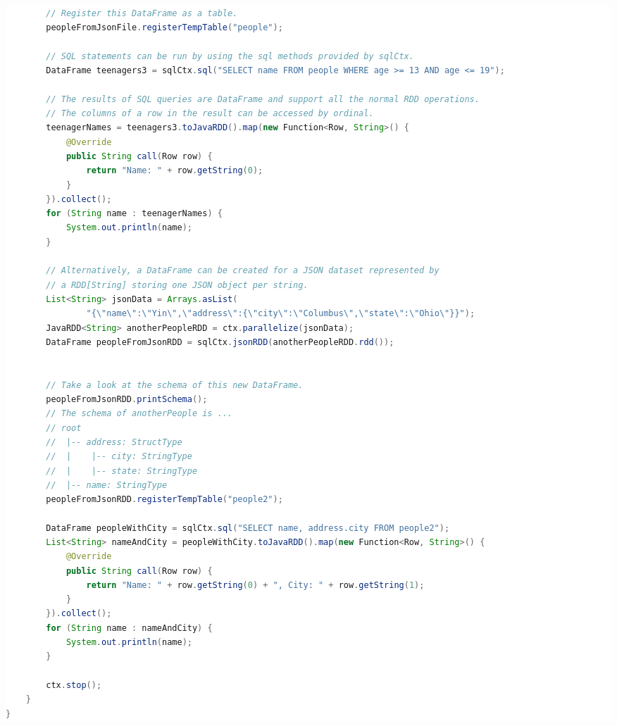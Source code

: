 ~~~java
        // Register this DataFrame as a table.
        peopleFromJsonFile.registerTempTable("people");

        // SQL statements can be run by using the sql methods provided by sqlCtx.
        DataFrame teenagers3 = sqlCtx.sql("SELECT name FROM people WHERE age >= 13 AND age <= 19");

        // The results of SQL queries are DataFrame and support all the normal RDD operations.
        // The columns of a row in the result can be accessed by ordinal.
        teenagerNames = teenagers3.toJavaRDD().map(new Function<Row, String>() {
            @Override
            public String call(Row row) {
                return "Name: " + row.getString(0);
            }
        }).collect();
        for (String name : teenagerNames) {
            System.out.println(name);
        }

        // Alternatively, a DataFrame can be created for a JSON dataset represented by
        // a RDD[String] storing one JSON object per string.
        List<String> jsonData = Arrays.asList(
                "{\"name\":\"Yin\",\"address\":{\"city\":\"Columbus\",\"state\":\"Ohio\"}}");
        JavaRDD<String> anotherPeopleRDD = ctx.parallelize(jsonData);
        DataFrame peopleFromJsonRDD = sqlCtx.jsonRDD(anotherPeopleRDD.rdd());


        // Take a look at the schema of this new DataFrame.
        peopleFromJsonRDD.printSchema();
        // The schema of anotherPeople is ...
        // root
        //  |-- address: StructType
        //  |    |-- city: StringType
        //  |    |-- state: StringType
        //  |-- name: StringType
        peopleFromJsonRDD.registerTempTable("people2");

        DataFrame peopleWithCity = sqlCtx.sql("SELECT name, address.city FROM people2");
        List<String> nameAndCity = peopleWithCity.toJavaRDD().map(new Function<Row, String>() {
            @Override
            public String call(Row row) {
                return "Name: " + row.getString(0) + ", City: " + row.getString(1);
            }
        }).collect();
        for (String name : nameAndCity) {
            System.out.println(name);
        }

        ctx.stop();
    }
}
~~~

